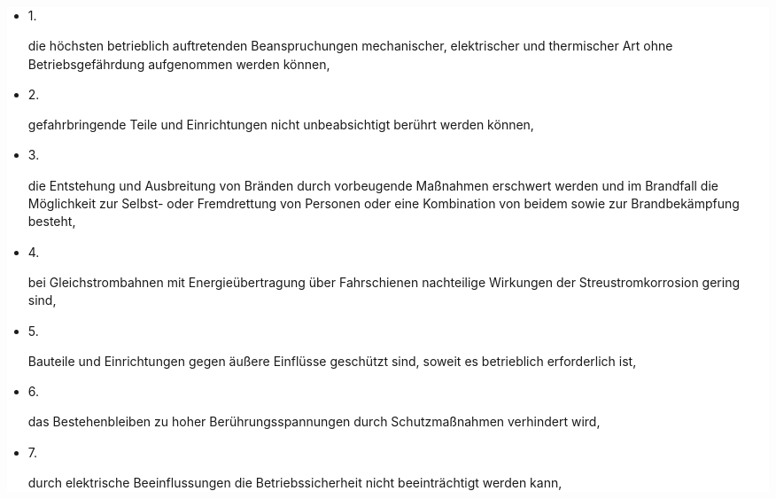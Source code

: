   - 1\.
    
    <div style="">
    
    die höchsten betrieblich auftretenden Beanspruchungen mechanischer,
    elektrischer und thermischer Art ohne Betriebsgefährdung aufgenommen
    werden können,
    
    </div>

  - 2\.
    
    <div style="">
    
    gefahrbringende Teile und Einrichtungen nicht unbeabsichtigt berührt
    werden können,
    
    </div>

  - 3\.
    
    <div style="">
    
    die Entstehung und Ausbreitung von Bränden durch vorbeugende
    Maßnahmen erschwert werden und im Brandfall die Möglichkeit zur
    Selbst- oder Fremdrettung von Personen oder eine Kombination von
    beidem sowie zur Brandbekämpfung besteht,
    
    </div>

  - 4\.
    
    <div style="">
    
    bei Gleichstrombahnen mit Energieübertragung über Fahrschienen
    nachteilige Wirkungen der Streustromkorrosion gering sind,
    
    </div>

  - 5\.
    
    <div style="">
    
    Bauteile und Einrichtungen gegen äußere Einflüsse geschützt sind,
    soweit es betrieblich erforderlich ist,
    
    </div>

  - 6\.
    
    <div style="">
    
    das Bestehenbleiben zu hoher Berührungsspannungen durch
    Schutzmaßnahmen verhindert wird,
    
    </div>

  - 7\.
    
    <div style="">
    
    durch elektrische Beeinflussungen die Betriebssicherheit nicht
    beeinträchtigt werden kann,
    